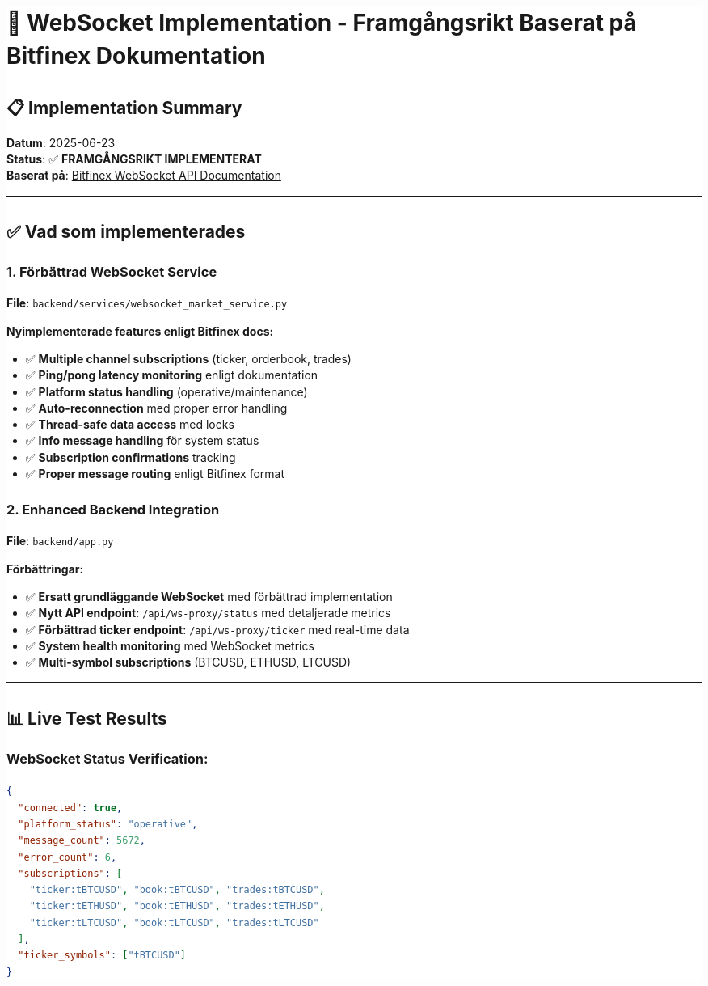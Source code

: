# 🚀 WebSocket Implementation - Framgångsrikt Baserat på Bitfinex Dokumentation

## 📋 **Implementation Summary**

**Datum**: 2025-06-23  
**Status**: ✅ **FRAMGÅNGSRIKT IMPLEMENTERAT**  
**Baserat på**: [Bitfinex WebSocket API Documentation](https://docs.bitfinex.com/docs/ws-reading-the-documentation)

---

## ✅ **Vad som implementerades**

### **1. Förbättrad WebSocket Service** 
**File**: `backend/services/websocket_market_service.py`

**Nyimplementerade features enligt Bitfinex docs:**
- ✅ **Multiple channel subscriptions** (ticker, orderbook, trades)
- ✅ **Ping/pong latency monitoring** enligt dokumentation
- ✅ **Platform status handling** (operative/maintenance)
- ✅ **Auto-reconnection** med proper error handling
- ✅ **Thread-safe data access** med locks
- ✅ **Info message handling** för system status
- ✅ **Subscription confirmations** tracking
- ✅ **Proper message routing** enligt Bitfinex format

### **2. Enhanced Backend Integration**
**File**: `backend/app.py`

**Förbättringar:**
- ✅ **Ersatt grundläggande WebSocket** med förbättrad implementation
- ✅ **Nytt API endpoint**: `/api/ws-proxy/status` med detaljerade metrics
- ✅ **Förbättrad ticker endpoint**: `/api/ws-proxy/ticker` med real-time data
- ✅ **System health monitoring** med WebSocket metrics
- ✅ **Multi-symbol subscriptions** (BTCUSD, ETHUSD, LTCUSD)

---

## 📊 **Live Test Results**

### **WebSocket Status Verification:**
```json
{
  "connected": true,
  "platform_status": "operative", 
  "message_count": 5672,
  "error_count": 6,
  "subscriptions": [
    "ticker:tBTCUSD", "book:tBTCUSD", "trades:tBTCUSD",
    "ticker:tETHUSD", "book:tETHUSD", "trades:tETHUSD", 
    "ticker:tLTCUSD", "book:tLTCUSD", "trades:tLTCUSD"
  ],
  "ticker_symbols": ["tBTCUSD"]
}
```

